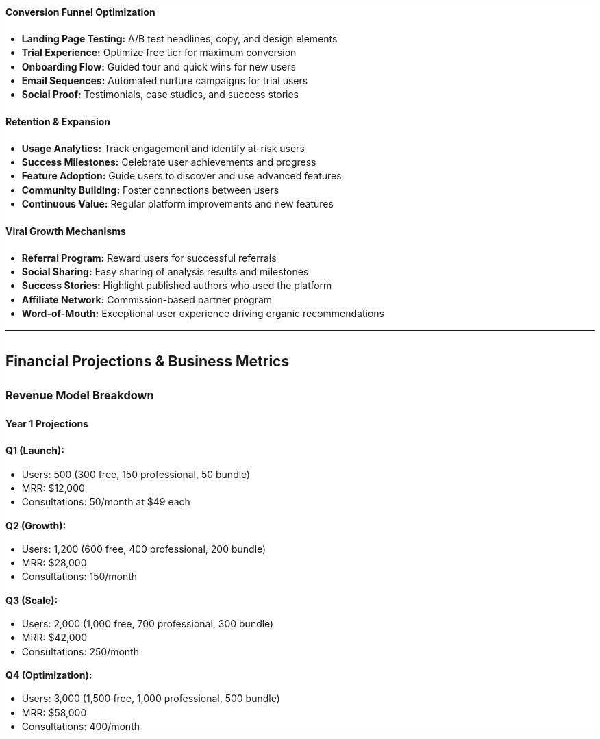 #### Conversion Funnel Optimization

- **Landing Page Testing:** A/B test headlines, copy, and design elements
- **Trial Experience:** Optimize free tier for maximum conversion
- **Onboarding Flow:** Guided tour and quick wins for new users
- **Email Sequences:** Automated nurture campaigns for trial users
- **Social Proof:** Testimonials, case studies, and success stories

#### Retention & Expansion

- **Usage Analytics:** Track engagement and identify at-risk users
- **Success Milestones:** Celebrate user achievements and progress
- **Feature Adoption:** Guide users to discover and use advanced features
- **Community Building:** Foster connections between users
- **Continuous Value:** Regular platform improvements and new features

#### Viral Growth Mechanisms

- **Referral Program:** Reward users for successful referrals
- **Social Sharing:** Easy sharing of analysis results and milestones
- **Success Stories:** Highlight published authors who used the platform
- **Affiliate Network:** Commission-based partner program
- **Word-of-Mouth:** Exceptional user experience driving organic recommendations

---

## Financial Projections & Business Metrics

### Revenue Model Breakdown

#### Year 1 Projections

**Q1 (Launch):**

- Users: 500 (300 free, 150 professional, 50 bundle)
- MRR: $12,000
- Consultations: 50/month at $49 each

**Q2 (Growth):**

- Users: 1,200 (600 free, 400 professional, 200 bundle)
- MRR: $28,000
- Consultations: 150/month

**Q3 (Scale):**

- Users: 2,000 (1,000 free, 700 professional, 300 bundle)
- MRR: $42,000
- Consultations: 250/month

**Q4 (Optimization):**

- Users: 3,000 (1,500 free, 1,000 professional, 500 bundle)
- MRR: $58,000
- Consultations: 400/month
